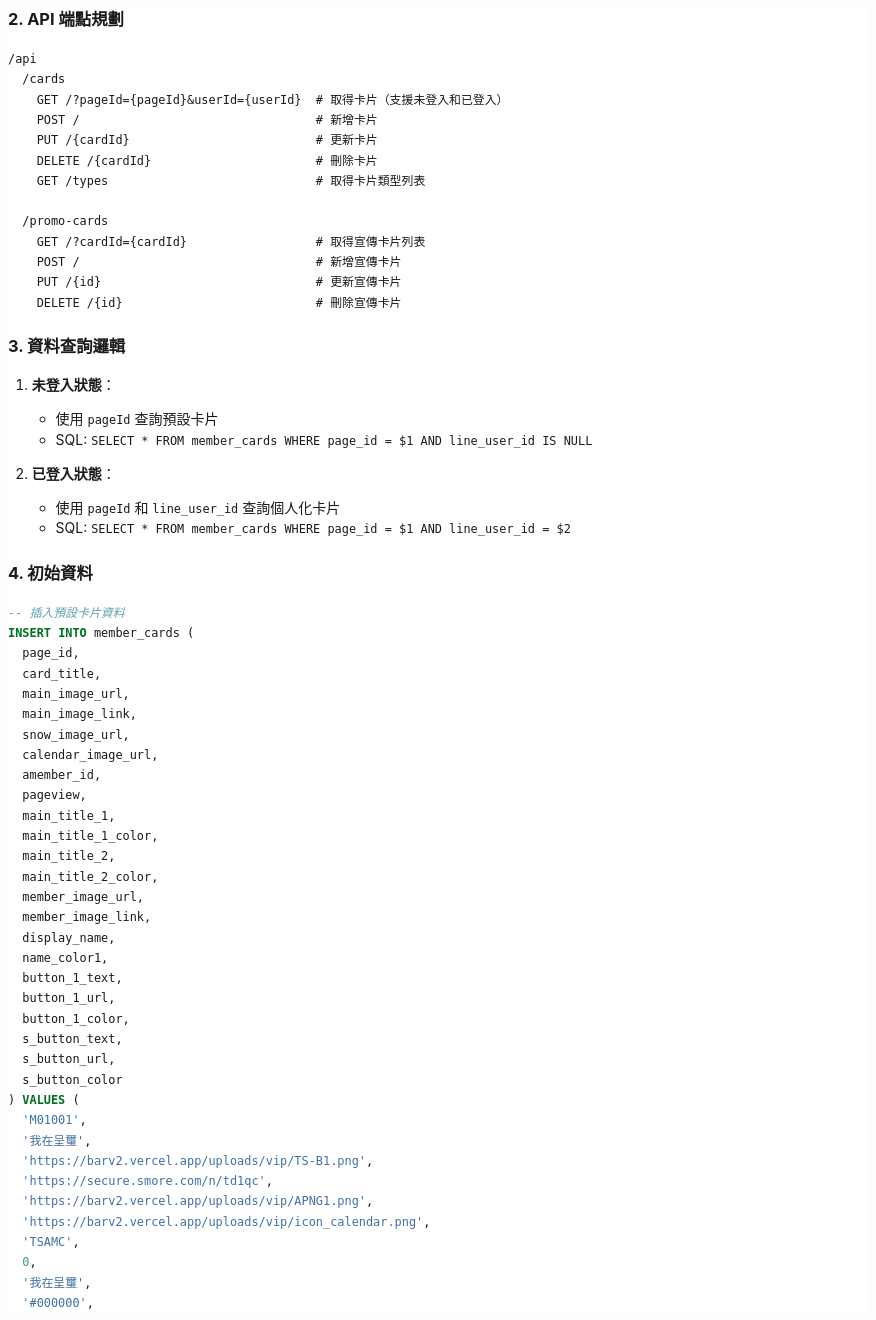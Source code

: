 ### 2. API 端點規劃
```
/api
  /cards
    GET /?pageId={pageId}&userId={userId}  # 取得卡片（支援未登入和已登入）
    POST /                                 # 新增卡片
    PUT /{cardId}                          # 更新卡片
    DELETE /{cardId}                       # 刪除卡片
    GET /types                             # 取得卡片類型列表

  /promo-cards
    GET /?cardId={cardId}                  # 取得宣傳卡片列表
    POST /                                 # 新增宣傳卡片
    PUT /{id}                              # 更新宣傳卡片
    DELETE /{id}                           # 刪除宣傳卡片
```

### 3. 資料查詢邏輯
1. **未登入狀態**：
   - 使用 `pageId` 查詢預設卡片
   - SQL: `SELECT * FROM member_cards WHERE page_id = $1 AND line_user_id IS NULL`

2. **已登入狀態**：
   - 使用 `pageId` 和 `line_user_id` 查詢個人化卡片
   - SQL: `SELECT * FROM member_cards WHERE page_id = $1 AND line_user_id = $2`

### 4. 初始資料
```sql
-- 插入預設卡片資料
INSERT INTO member_cards (
  page_id,
  card_title,
  main_image_url,
  main_image_link,
  snow_image_url,
  calendar_image_url,
  amember_id,
  pageview,
  main_title_1,
  main_title_1_color,
  main_title_2,
  main_title_2_color,
  member_image_url,
  member_image_link,
  display_name,
  name_color1,
  button_1_text,
  button_1_url,
  button_1_color,
  s_button_text,
  s_button_url,
  s_button_color
) VALUES (
  'M01001',
  '我在呈璽',
  'https://barv2.vercel.app/uploads/vip/TS-B1.png',
  'https://secure.smore.com/n/td1qc',
  'https://barv2.vercel.app/uploads/vip/APNG1.png',
  'https://barv2.vercel.app/uploads/vip/icon_calendar.png',
  'TSAMC',
  0,
  '我在呈璽',
  '#000000',
```